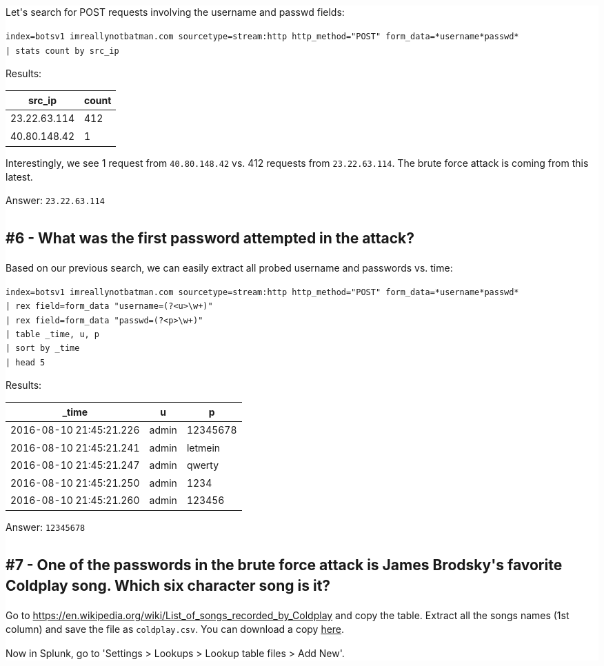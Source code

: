 Let's search for POST requests involving the username and passwd fields:

~~~
index=botsv1 imreallynotbatman.com sourcetype=stream:http http_method="POST" form_data=*username*passwd* 
| stats count by src_ip
~~~

Results:

src_ip | count
---|---
23.22.63.114 | 412
40.80.148.42 | 1

Interestingly, we see 1 request from `40.80.148.42` vs. 412 requests from `23.22.63.114`. The brute force attack is coming from this latest.

Answer: `23.22.63.114`

## #6 - What was the first password attempted in the attack?

Based on our previous search, we can easily extract all probed username and passwords vs. time:

~~~
index=botsv1 imreallynotbatman.com sourcetype=stream:http http_method="POST" form_data=*username*passwd* 
| rex field=form_data "username=(?<u>\w+)" 
| rex field=form_data "passwd=(?<p>\w+)" 
| table _time, u, p 
| sort by _time
| head 5
~~~

Results:

_time | u | p
---|---|---
2016-08-10 21:45:21.226 | admin | 12345678
2016-08-10 21:45:21.241 | admin | letmein
2016-08-10 21:45:21.247 | admin | qwerty
2016-08-10 21:45:21.250 | admin | 1234
2016-08-10 21:45:21.260 | admin | 123456

Answer: `12345678`

## #7 - One of the passwords in the brute force attack is James Brodsky's favorite Coldplay song. Which six character song is it?

Go to https://en.wikipedia.org/wiki/List_of_songs_recorded_by_Coldplay and copy the table. Extract all the songs names (1st column) and save the file as `coldplay.csv`. You can download a copy [here](files/coldplay.csv).

Now in Splunk, go to 'Settings > Lookups > Lookup table files > Add New'.
